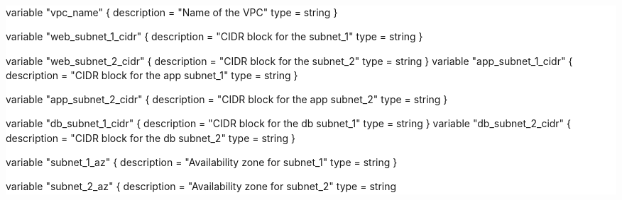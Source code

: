 variable "vpc_name" {
  description = "Name of the VPC"
  type        = string
}

variable "web_subnet_1_cidr" {
  description = "CIDR block for the subnet_1"
  type        = string
}

variable "web_subnet_2_cidr" {
  description = "CIDR block for the subnet_2"
  type        = string
}
variable "app_subnet_1_cidr" {
  description = "CIDR block for the app subnet_1"
  type        = string
}

variable "app_subnet_2_cidr" {
  description = "CIDR block for the app subnet_2"
  type        = string
}

variable "db_subnet_1_cidr" {
  description = "CIDR block for the db subnet_1"
  type        = string
}
variable "db_subnet_2_cidr" {
  description = "CIDR block for the db subnet_2"
  type        = string
}

variable "subnet_1_az" {
  description = "Availability zone for subnet_1"
  type        = string
}

variable "subnet_2_az" {
  description = "Availability zone for subnet_2"
  type        = string
